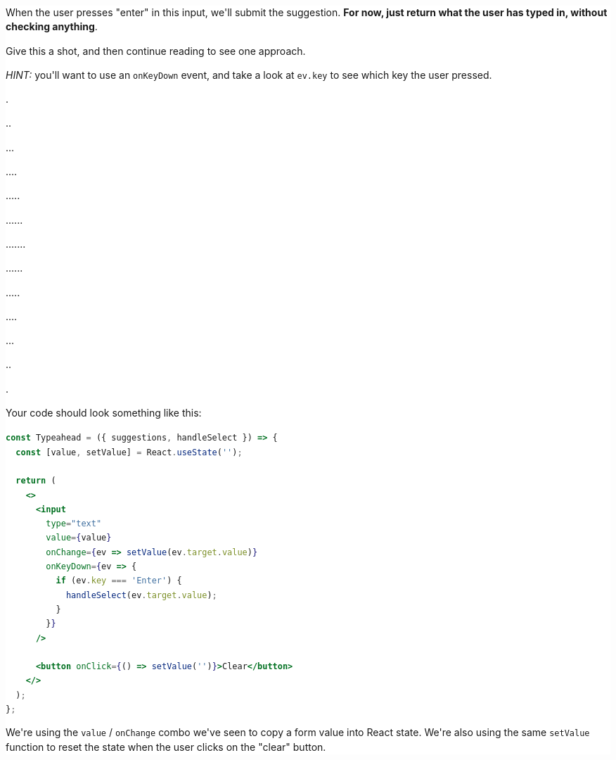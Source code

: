 When the user presses "enter" in this input, we'll submit the suggestion. **For now, just return what the user has typed in, without checking anything**.

Give this a shot, and then continue reading to see one approach.

_HINT:_ you'll want to use an `onKeyDown` event, and take a look at `ev.key` to see which key the user pressed.

.

..

...

....

.....

......

.......

......

.....

....

...

..

.

Your code should look something like this:

```jsx
const Typeahead = ({ suggestions, handleSelect }) => {
  const [value, setValue] = React.useState('');

  return (
    <>
      <input
        type="text"
        value={value}
        onChange={ev => setValue(ev.target.value)}
        onKeyDown={ev => {
          if (ev.key === 'Enter') {
            handleSelect(ev.target.value);
          }
        }}
      />

      <button onClick={() => setValue('')}>Clear</button>
    </>
  );
};
```

We're using the `value` / `onChange` combo we've seen to copy a form value into React state. We're also using the same `setValue` function to reset the state when the user clicks on the "clear" button.
